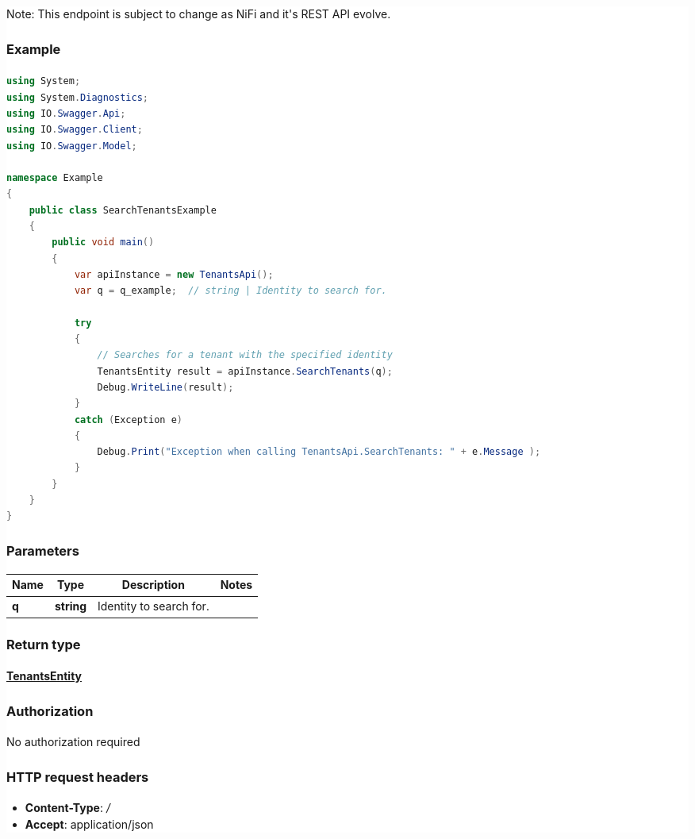 Note: This endpoint is subject to change as NiFi and it's REST API evolve.

### Example
```csharp
using System;
using System.Diagnostics;
using IO.Swagger.Api;
using IO.Swagger.Client;
using IO.Swagger.Model;

namespace Example
{
    public class SearchTenantsExample
    {
        public void main()
        {
            var apiInstance = new TenantsApi();
            var q = q_example;  // string | Identity to search for.

            try
            {
                // Searches for a tenant with the specified identity
                TenantsEntity result = apiInstance.SearchTenants(q);
                Debug.WriteLine(result);
            }
            catch (Exception e)
            {
                Debug.Print("Exception when calling TenantsApi.SearchTenants: " + e.Message );
            }
        }
    }
}
```

### Parameters

Name | Type | Description  | Notes
------------- | ------------- | ------------- | -------------
 **q** | **string**| Identity to search for. | 

### Return type

[**TenantsEntity**](TenantsEntity.md)

### Authorization

No authorization required

### HTTP request headers

 - **Content-Type**: */*
 - **Accept**: application/json
